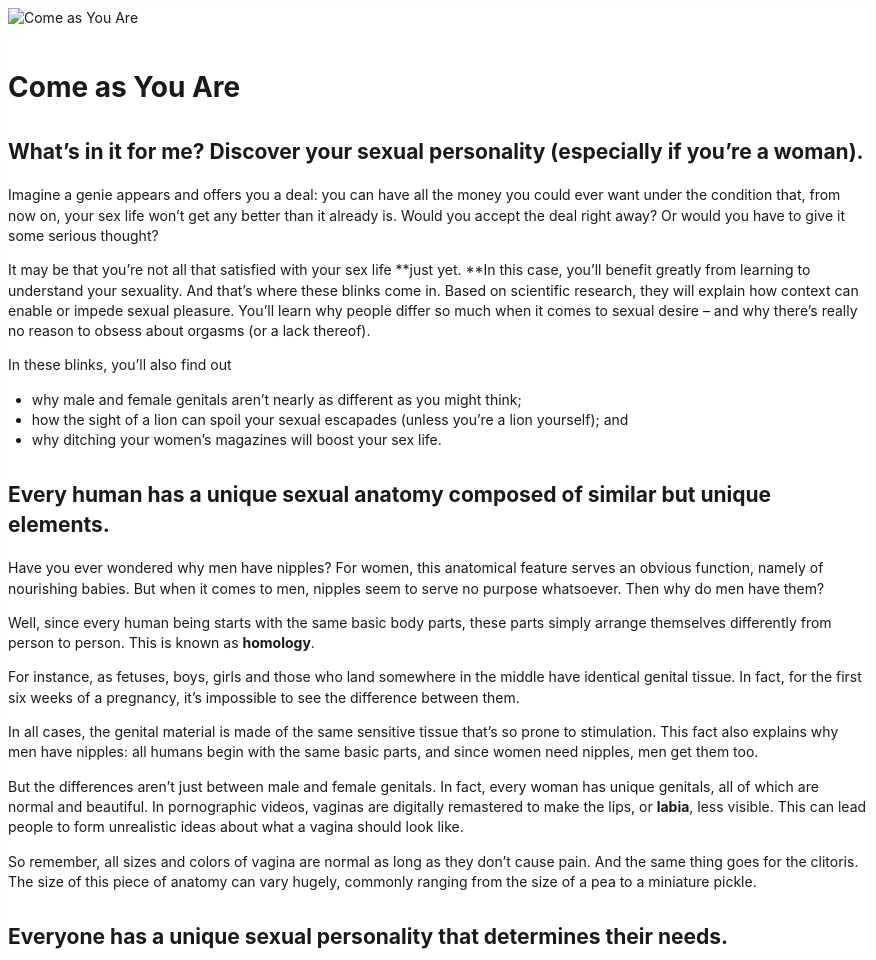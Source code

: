 ![Come as You Are](https://images.blinkist.com/images/books/56e0284226ea84000700001a/3_4/470.jpg)

# Come as You Are

## What’s in it for me? Discover your sexual personality (especially if you’re a woman).

Imagine a genie appears and offers you a deal: you can have all the money you could ever want under the condition that, from now on, your sex life won’t get any better than it already is. Would you accept the deal right away? Or would you have to give it some serious thought?

It may be that you’re not all that satisfied with your sex life **just yet. **In this case, you’ll benefit greatly from learning to understand your sexuality. And that’s where these blinks come in. Based on scientific research, they will explain how context can enable or impede sexual pleasure. You’ll learn why people differ so much when it comes to sexual desire – and why there’s really no reason to obsess about orgasms (or a lack thereof).

In these blinks, you’ll also find out

- why male and female genitals aren’t nearly as different as you might think;
- how the sight of a lion can spoil your sexual escapades (unless you’re a lion yourself); and 
- why ditching your women’s magazines will boost your sex life.

## Every human has a unique sexual anatomy composed of similar but unique elements.

Have you ever wondered why men have nipples? For women, this anatomical feature serves an obvious function, namely of nourishing babies. But when it comes to men, nipples seem to serve no purpose whatsoever. Then why do men have them?

Well, since every human being starts with the same basic body parts, these parts simply arrange themselves differently from person to person. This is known as **homology**. 

For instance, as fetuses, boys, girls and those who land somewhere in the middle have identical genital tissue. In fact, for the first six weeks of a pregnancy, it’s impossible to see the difference between them. 

In all cases, the genital material is made of the same sensitive tissue that’s so prone to stimulation. This fact also explains why men have nipples: all humans begin with the same basic parts, and since women need nipples, men get them too. 

But the differences aren’t just between male and female genitals. In fact, every woman has unique genitals, all of which are normal and beautiful. In pornographic videos, vaginas are digitally remastered to make the lips, or **labia**, less visible. This can lead people to form unrealistic ideas about what a vagina should look like. 

So remember, all sizes and colors of vagina are normal as long as they don’t cause pain. And the same thing goes for the clitoris. The size of this piece of anatomy can vary hugely, commonly ranging from the size of a pea to a miniature pickle. 

## Everyone has a unique sexual personality that determines their needs.
